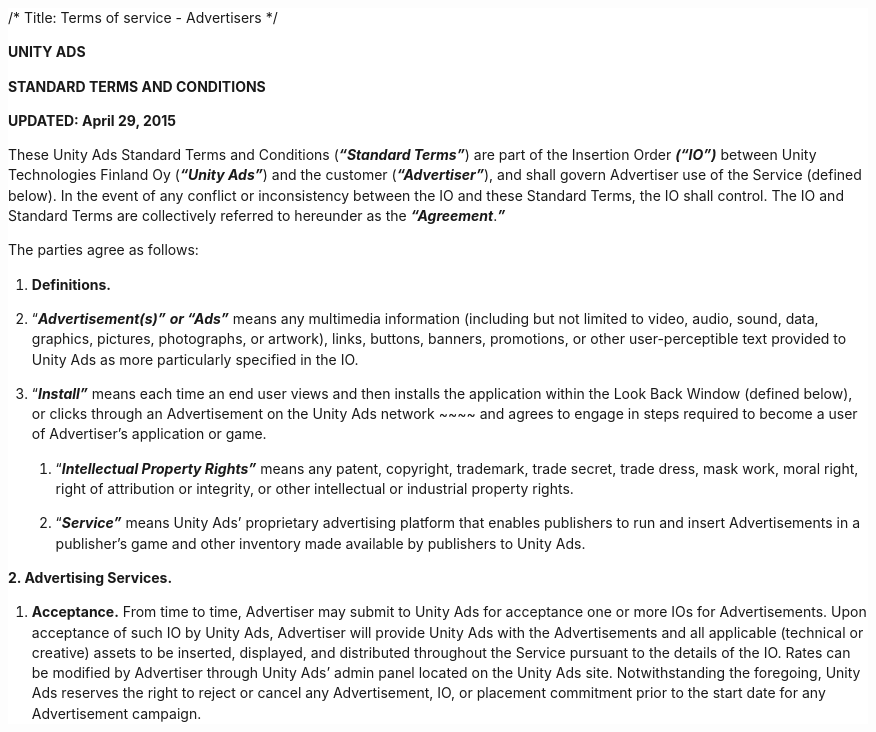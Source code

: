 /*
Title: Terms of service - Advertisers
*/

**UNITY ADS**

**STANDARD TERMS AND CONDITIONS**



**UPDATED: April 29, 2015**



These Unity Ads Standard Terms and Conditions (***“Standard Terms”***)
are part of the Insertion Order ***(“IO”)*** between Unity Technologies
Finland Oy (***“Unity Ads”***) and the customer (***“Advertiser”***),
and shall govern Advertiser use of the Service (defined below). In the
event of any conflict or inconsistency between the IO and these Standard
Terms, the IO shall control. The IO and Standard Terms are collectively
referred to hereunder as the ***“Agreement***.***”***

The parties agree as follows:

1.  **Definitions.**

2.  “***Advertisement(s)”*** ***or “Ads”*** means any multimedia
    information (including but not limited to video, audio, sound, data,
    graphics, pictures, photographs, or artwork), links, buttons,
    banners, promotions, or other user-perceptible text provided to
    Unity Ads as more particularly specified in the IO.

3.  “***Install”*** means each time an end user views and then installs
    the application within the Look Back Window (defined below), or
    clicks through an Advertisement on the Unity Ads network ~~~~ and
    agrees to engage in steps required to become a user of Advertiser’s
    application or game.

    1.  “***Intellectual Property Rights”*** means any patent,
        copyright, trademark, trade secret, trade dress, mask work,
        moral right, right of attribution or integrity, or other
        intellectual or industrial property rights.

    2.  “***Service”*** means Unity Ads’ proprietary advertising
        platform that enables publishers to run and insert
        Advertisements in a publisher’s game and other inventory made
        available by publishers to Unity Ads.

**2. Advertising Services.**

1.  **Acceptance.** From time to time, Advertiser may submit to Unity
    Ads for acceptance one or more IOs for Advertisements. Upon
    acceptance of such IO by Unity Ads, Advertiser will provide Unity
    Ads with the Advertisements and all applicable (technical or
    creative) assets to be inserted, displayed, and distributed
    throughout the Service pursuant to the details of the IO. Rates can
    be modified by Advertiser through Unity Ads’ admin panel located on
    the Unity Ads site. Notwithstanding the foregoing, Unity Ads
    reserves the right to reject or cancel any Advertisement, IO, or
    placement commitment prior to the start date for any Advertisement
    campaign.
